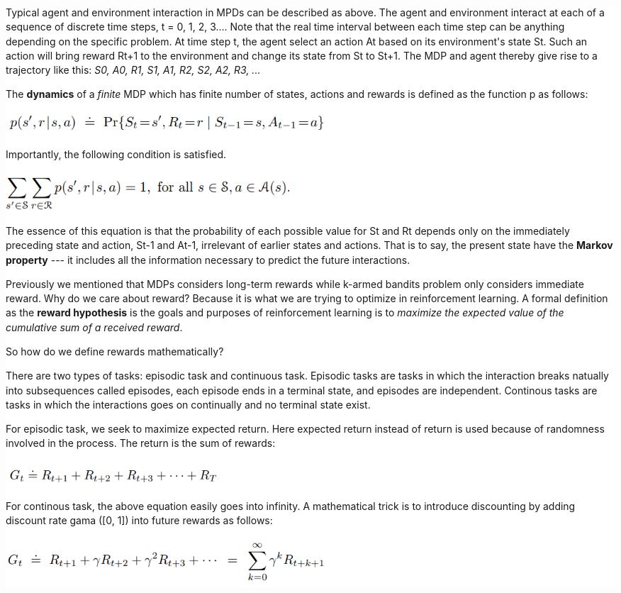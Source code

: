 Typical agent and environment interaction in MPDs can be described as above. The agent and environment interact at each of a sequence of discrete time steps, t = 0, 1, 2, 3.... Note that the real time interval between each time step can be anything depending on the specific problem. At time step t, the agent select an action At based on its environment's state St. Such an action will bring reward Rt+1 to the environment and change its state from St to St+1. The MDP and agent thereby give rise to a trajectory like this: *S0, A0, R1, S1, A1, R2, S2, A2, R3, ...*

The **dynamics** of a *finite* MDP which has finite number of states, actions and rewards is defined as the function p as follows:

[<img src="/assets/2020-12-31-14-47-27.png" width="450"/>](/assets/2020-12-31-14-47-27.png)

Importantly, the following condition is satisfied.

[<img src="/assets/2020-12-31-14-50-28.png" width="400"/>](/assets/2020-12-31-14-50-28.png)

The essence of this equation is that the probability of each possible value for St and Rt depends only on the immediately preceding state and action, St-1 and At-1, irrelevant of earlier states and actions. That is to say, the present state have the **Markov property** ---  it includes all the information necessary to predict the future interactions.

Previously we mentioned that MDPs considers long-term rewards while k-armed bandits problem only considers immediate reward. Why do we care about reward? Because it is what we are trying to optimize in reinforcement learning. A formal definition as the **reward hypothesis** is the goals and purposes of reinforcement learning is to *maximize the expected value of the cumulative sum of a received reward*.

So how do we define rewards mathematically?

There are two types of tasks: episodic task and continuous task. Episodic tasks are tasks in which the interaction breaks natually into subsequences called episodes, each episode ends in a terminal state, and episodes are independent. Continous tasks are tasks in which the interactions goes on continually and no terminal state exist.

For episodic task, we seek to maximize expected return. Here expected return instead of return is used because of randomness involved in the process. The return is the sum of rewards:

[<img src="/assets/2020-12-31-15-39-44.png" width="300"/>](/assets/2020-12-31-15-39-44.png)

For continous task, the above equation easily goes into infinity. A mathematical trick is to introduce discounting by adding discount rate gama ([0, 1]) into future rewards as follows:

[<img src="/assets/2020-12-31-15-43-32.png" width="450"/>](/assets/2020-12-31-15-43-32.png)
